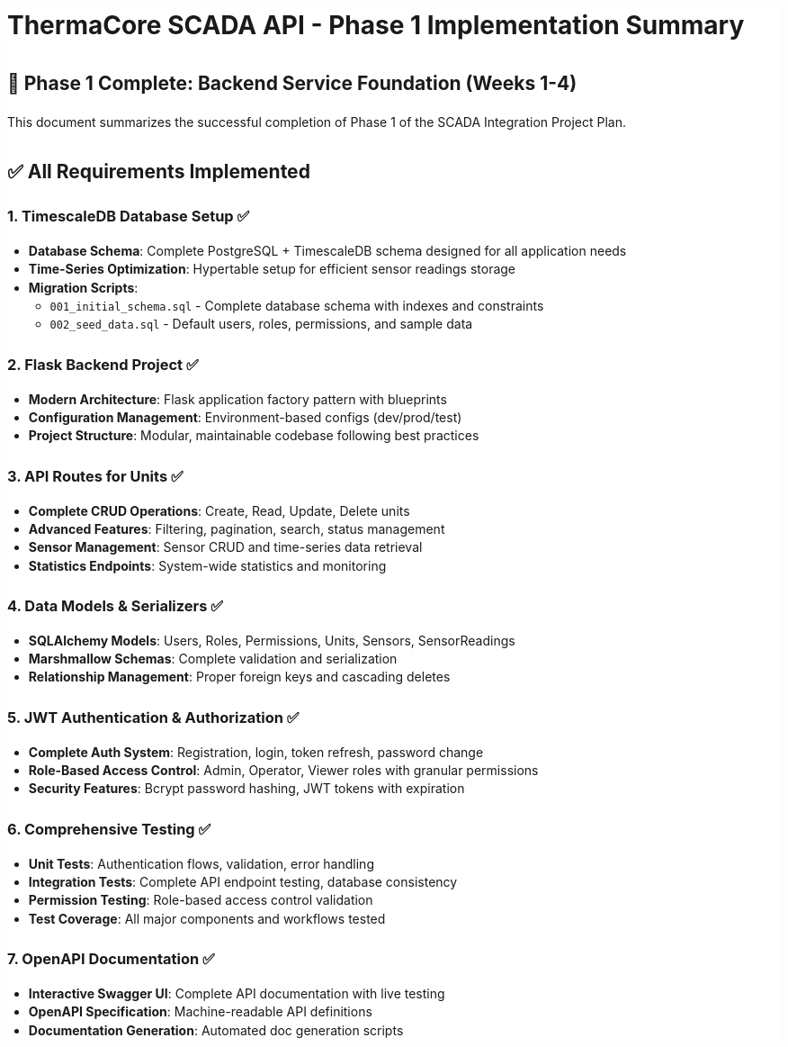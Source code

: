 # ThermaCore SCADA API - Phase 1 Implementation Summary

## 🎉 Phase 1 Complete: Backend Service Foundation (Weeks 1-4)

This document summarizes the successful completion of Phase 1 of the SCADA Integration Project Plan.

## ✅ All Requirements Implemented

### 1. TimescaleDB Database Setup ✅
- **Database Schema**: Complete PostgreSQL + TimescaleDB schema designed for all application needs
- **Time-Series Optimization**: Hypertable setup for efficient sensor readings storage
- **Migration Scripts**: 
  - `001_initial_schema.sql` - Complete database schema with indexes and constraints
  - `002_seed_data.sql` - Default users, roles, permissions, and sample data

### 2. Flask Backend Project ✅  
- **Modern Architecture**: Flask application factory pattern with blueprints
- **Configuration Management**: Environment-based configs (dev/prod/test)
- **Project Structure**: Modular, maintainable codebase following best practices

### 3. API Routes for Units ✅
- **Complete CRUD Operations**: Create, Read, Update, Delete units
- **Advanced Features**: Filtering, pagination, search, status management
- **Sensor Management**: Sensor CRUD and time-series data retrieval
- **Statistics Endpoints**: System-wide statistics and monitoring

### 4. Data Models & Serializers ✅
- **SQLAlchemy Models**: Users, Roles, Permissions, Units, Sensors, SensorReadings
- **Marshmallow Schemas**: Complete validation and serialization
- **Relationship Management**: Proper foreign keys and cascading deletes

### 5. JWT Authentication & Authorization ✅
- **Complete Auth System**: Registration, login, token refresh, password change
- **Role-Based Access Control**: Admin, Operator, Viewer roles with granular permissions
- **Security Features**: Bcrypt password hashing, JWT tokens with expiration

### 6. Comprehensive Testing ✅
- **Unit Tests**: Authentication flows, validation, error handling
- **Integration Tests**: Complete API endpoint testing, database consistency
- **Permission Testing**: Role-based access control validation
- **Test Coverage**: All major components and workflows tested

### 7. OpenAPI Documentation ✅
- **Interactive Swagger UI**: Complete API documentation with live testing
- **OpenAPI Specification**: Machine-readable API definitions
- **Documentation Generation**: Automated doc generation scripts
